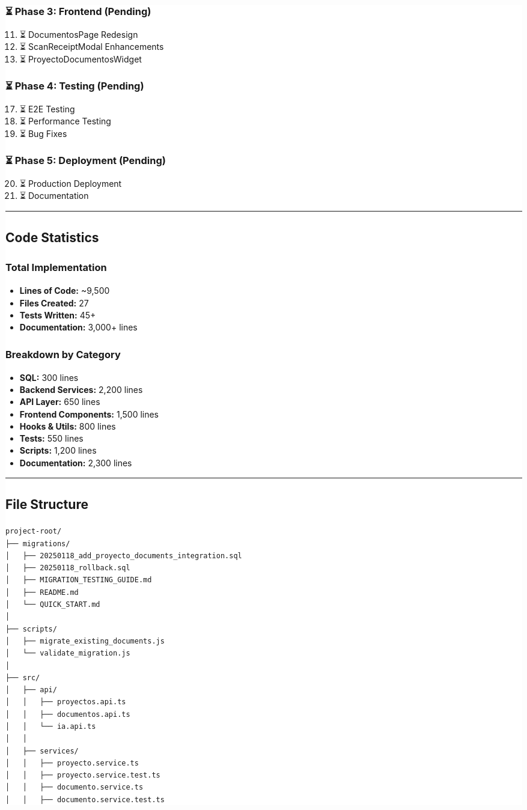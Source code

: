 ### ⏳ Phase 3: Frontend (Pending)
11. ⏳ DocumentosPage Redesign
12. ⏳ ScanReceiptModal Enhancements
14. ⏳ ProyectoDocumentosWidget

### ⏳ Phase 4: Testing (Pending)
17. ⏳ E2E Testing
18. ⏳ Performance Testing
19. ⏳ Bug Fixes

### ⏳ Phase 5: Deployment (Pending)
20. ⏳ Production Deployment
21. ⏳ Documentation

---

## Code Statistics

### Total Implementation
- **Lines of Code:** ~9,500
- **Files Created:** 27
- **Tests Written:** 45+
- **Documentation:** 3,000+ lines

### Breakdown by Category
- **SQL:** 300 lines
- **Backend Services:** 2,200 lines
- **API Layer:** 650 lines
- **Frontend Components:** 1,500 lines
- **Hooks & Utils:** 800 lines
- **Tests:** 550 lines
- **Scripts:** 1,200 lines
- **Documentation:** 2,300 lines

---

## File Structure

```
project-root/
├── migrations/
│   ├── 20250118_add_proyecto_documents_integration.sql
│   ├── 20250118_rollback.sql
│   ├── MIGRATION_TESTING_GUIDE.md
│   ├── README.md
│   └── QUICK_START.md
│
├── scripts/
│   ├── migrate_existing_documents.js
│   └── validate_migration.js
│
├── src/
│   ├── api/
│   │   ├── proyectos.api.ts
│   │   ├── documentos.api.ts
│   │   └── ia.api.ts
│   │
│   ├── services/
│   │   ├── proyecto.service.ts
│   │   ├── proyecto.service.test.ts
│   │   ├── documento.service.ts
│   │   ├── documento.service.test.ts
```